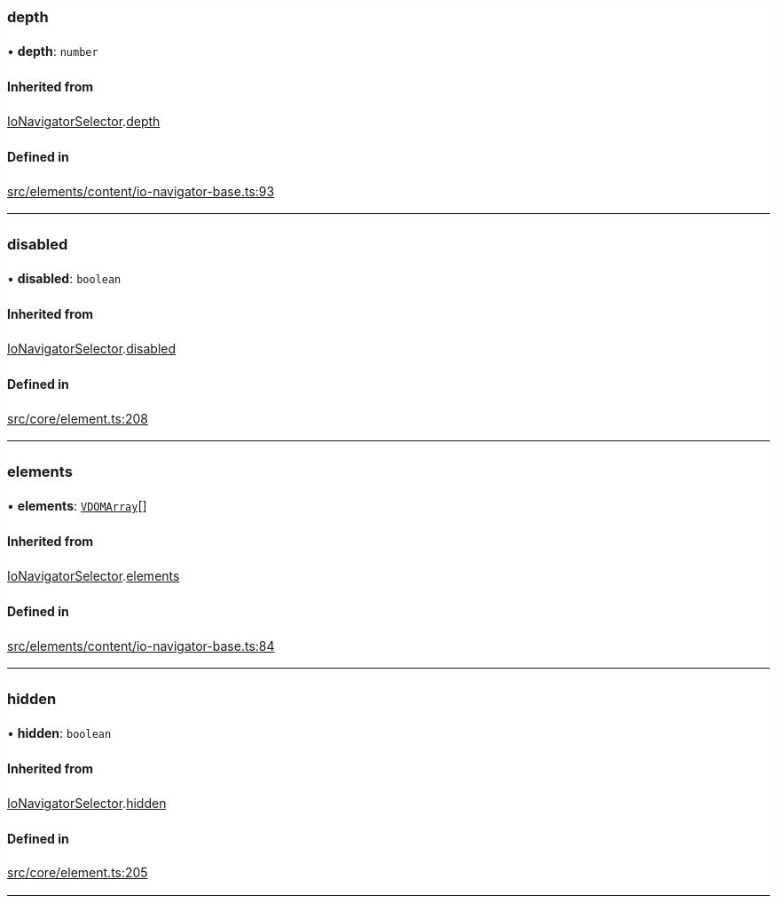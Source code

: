 ### depth

• **depth**: `number`

#### Inherited from

[IoNavigatorSelector](IoNavigatorSelector.md).[depth](IoNavigatorSelector.md#depth)

#### Defined in

[src/elements/content/io-navigator-base.ts:93](https://github.com/io-gui/io/blob/main/src/elements/content/io-navigator-base.ts#L93)

___

### disabled

• **disabled**: `boolean`

#### Inherited from

[IoNavigatorSelector](IoNavigatorSelector.md).[disabled](IoNavigatorSelector.md#disabled)

#### Defined in

[src/core/element.ts:208](https://github.com/io-gui/io/blob/main/src/core/element.ts#L208)

___

### elements

• **elements**: [`VDOMArray`](../README.md#vdomarray)[]

#### Inherited from

[IoNavigatorSelector](IoNavigatorSelector.md).[elements](IoNavigatorSelector.md#elements)

#### Defined in

[src/elements/content/io-navigator-base.ts:84](https://github.com/io-gui/io/blob/main/src/elements/content/io-navigator-base.ts#L84)

___

### hidden

• **hidden**: `boolean`

#### Inherited from

[IoNavigatorSelector](IoNavigatorSelector.md).[hidden](IoNavigatorSelector.md#hidden)

#### Defined in

[src/core/element.ts:205](https://github.com/io-gui/io/blob/main/src/core/element.ts#L205)

___
